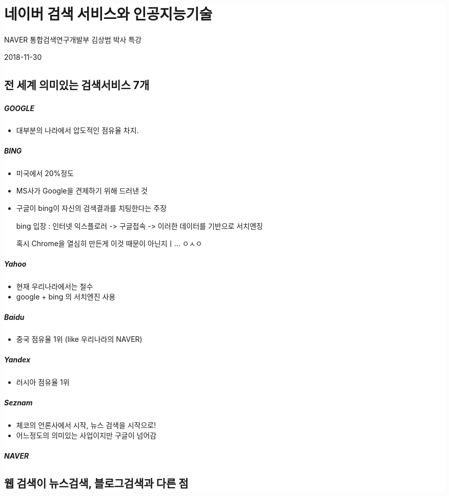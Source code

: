 # 네이버 검색 서비스와 인공지능기술

NAVER 통합검색연구개발부 김상범 박사 특강 

2018-11-30





##  전 세계 의미있는 검색서비스 7개 

##### GOOGLE

- 대부분의 나라에서 압도적인 점유율 차지.



##### BING

- 미국에서 20%정도

- MS사가 Google을 견제하기 위해 드러낸 것

- 구글이 bing이 자신의 검색결과를 치팅한다는 주장

  bing 입장 : 인터넷 익스플로러 -> 구글접속 -> 이러한 데이터를 기반으로 서치엔징

  혹시 Chrome을 열심히 만든게 이것 때문이 아닌지ㅣ... ㅇㅅㅇ



##### Yahoo

- 현재 우리나라에서는 철수
- google + bing 의 서치엔진 사용



##### Baidu 

- 중국 점유율 1위 (like 우리나라의 NAVER)



##### Yandex

- 러시아 점유율 1위



##### Seznam

- 체코의 언론사에서 시작, 뉴스 검색을 시작으로!
- 어느정도의 의미있는 사업이지만 구글이 넘어감



##### NAVER



## 웹 검색이 뉴스검색, 블로그검색과 다른 점

